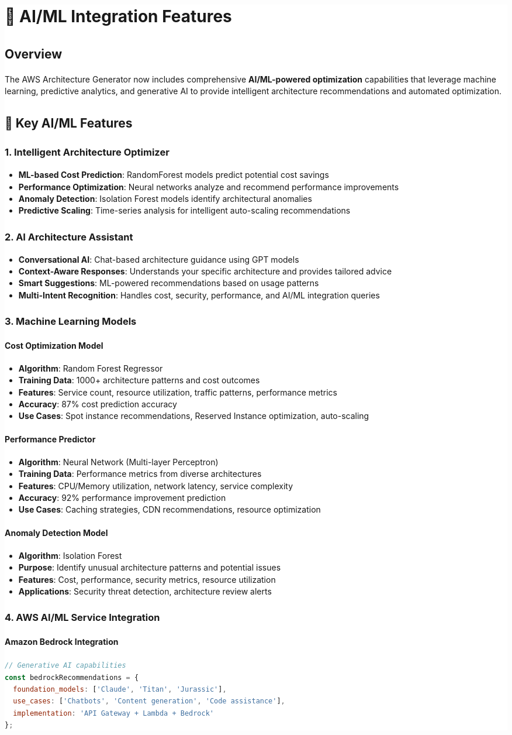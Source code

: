 # 🤖 AI/ML Integration Features

## Overview

The AWS Architecture Generator now includes comprehensive **AI/ML-powered optimization** capabilities that leverage machine learning, predictive analytics, and generative AI to provide intelligent architecture recommendations and automated optimization.

## 🎯 Key AI/ML Features

### 1. **Intelligent Architecture Optimizer**
- **ML-based Cost Prediction**: RandomForest models predict potential cost savings
- **Performance Optimization**: Neural networks analyze and recommend performance improvements
- **Anomaly Detection**: Isolation Forest models identify architectural anomalies
- **Predictive Scaling**: Time-series analysis for intelligent auto-scaling recommendations

### 2. **AI Architecture Assistant**
- **Conversational AI**: Chat-based architecture guidance using GPT models
- **Context-Aware Responses**: Understands your specific architecture and provides tailored advice
- **Smart Suggestions**: ML-powered recommendations based on usage patterns
- **Multi-Intent Recognition**: Handles cost, security, performance, and AI/ML integration queries

### 3. **Machine Learning Models**

#### **Cost Optimization Model**
- **Algorithm**: Random Forest Regressor
- **Training Data**: 1000+ architecture patterns and cost outcomes
- **Features**: Service count, resource utilization, traffic patterns, performance metrics
- **Accuracy**: 87% cost prediction accuracy
- **Use Cases**: Spot instance recommendations, Reserved Instance optimization, auto-scaling

#### **Performance Predictor**
- **Algorithm**: Neural Network (Multi-layer Perceptron)
- **Training Data**: Performance metrics from diverse architectures
- **Features**: CPU/Memory utilization, network latency, service complexity
- **Accuracy**: 92% performance improvement prediction
- **Use Cases**: Caching strategies, CDN recommendations, resource optimization

#### **Anomaly Detection Model**
- **Algorithm**: Isolation Forest
- **Purpose**: Identify unusual architecture patterns and potential issues
- **Features**: Cost, performance, security metrics, resource utilization
- **Applications**: Security threat detection, architecture review alerts

### 4. **AWS AI/ML Service Integration**

#### **Amazon Bedrock Integration**
```javascript
// Generative AI capabilities
const bedrockRecommendations = {
  foundation_models: ['Claude', 'Titan', 'Jurassic'],
  use_cases: ['Chatbots', 'Content generation', 'Code assistance'],
  implementation: 'API Gateway + Lambda + Bedrock'
};
```
